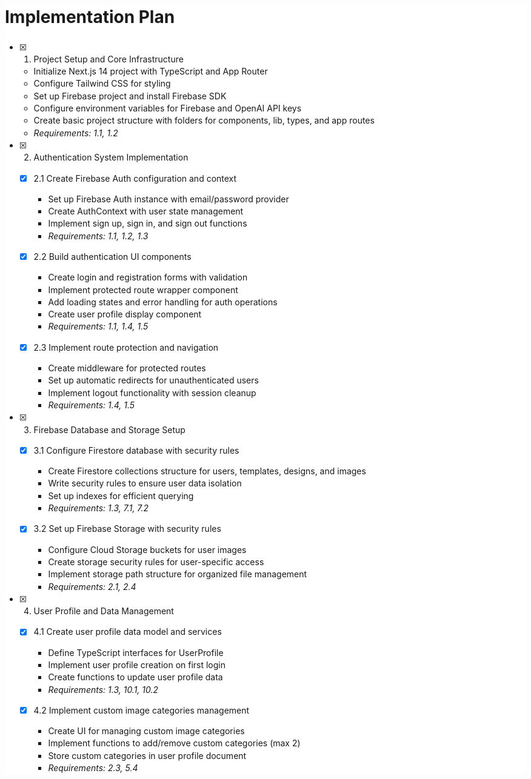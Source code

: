 # Implementation Plan

- [x] 1. Project Setup and Core Infrastructure
  - Initialize Next.js 14 project with TypeScript and App Router
  - Configure Tailwind CSS for styling
  - Set up Firebase project and install Firebase SDK
  - Configure environment variables for Firebase and OpenAI API keys
  - Create basic project structure with folders for components, lib, types, and app routes
  - _Requirements: 1.1, 1.2_

- [x] 2. Authentication System Implementation
  - [x] 2.1 Create Firebase Auth configuration and context
    - Set up Firebase Auth instance with email/password provider
    - Create AuthContext with user state management
    - Implement sign up, sign in, and sign out functions
    - _Requirements: 1.1, 1.2, 1.3_

  - [x] 2.2 Build authentication UI components
    - Create login and registration forms with validation
    - Implement protected route wrapper component
    - Add loading states and error handling for auth operations
    - Create user profile display component
    - _Requirements: 1.1, 1.4, 1.5_

  - [x] 2.3 Implement route protection and navigation
    - Create middleware for protected routes
    - Set up automatic redirects for unauthenticated users
    - Implement logout functionality with session cleanup
    - _Requirements: 1.4, 1.5_

- [x] 3. Firebase Database and Storage Setup
  - [x] 3.1 Configure Firestore database with security rules
    - Create Firestore collections structure for users, templates, designs, and images
    - Write security rules to ensure user data isolation
    - Set up indexes for efficient querying
    - _Requirements: 1.3, 7.1, 7.2_

  - [x] 3.2 Set up Firebase Storage with security rules
    - Configure Cloud Storage buckets for user images
    - Create storage security rules for user-specific access
    - Implement storage path structure for organized file management
    - _Requirements: 2.1, 2.4_

- [x] 4. User Profile and Data Management
  - [x] 4.1 Create user profile data model and services
    - Define TypeScript interfaces for UserProfile
    - Implement user profile creation on first login
    - Create functions to update user profile data
    - _Requirements: 1.3, 10.1, 10.2_

  - [x] 4.2 Implement custom image categories management
    - Create UI for managing custom image categories
    - Implement functions to add/remove custom categories (max 2)
    - Store custom categories in user profile document
    - _Requirements: 2.3, 5.4_
